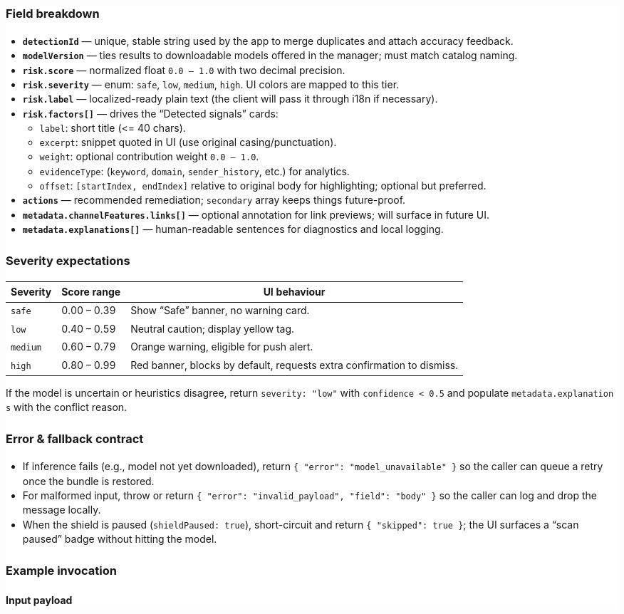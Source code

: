```json
```

### Field breakdown

- **`detectionId`** — unique, stable string used by the app to merge duplicates and attach accuracy feedback.
- **`modelVersion`** — ties results to downloadable models offered in the manager; must match catalog naming.
- **`risk.score`** — normalized float `0.0 – 1.0` with two decimal precision.
- **`risk.severity`** — enum: `safe`, `low`, `medium`, `high`. UI colors are mapped to this tier.
- **`risk.label`** — localized-ready plain text (the client will pass it through i18n if necessary).
- **`risk.factors[]`** — drives the “Detected signals” cards:
  - `label`: short title (<= 40 chars).
  - `excerpt`: snippet quoted in UI (use original casing/punctuation).
  - `weight`: optional contribution weight `0.0 – 1.0`.
  - `evidenceType`: (`keyword`, `domain`, `sender_history`, etc.) for analytics.
  - `offset`: `[startIndex, endIndex]` relative to original body for highlighting; optional but preferred.
- **`actions`** — recommended remediation; `secondary` array keeps things future-proof.
- **`metadata.channelFeatures.links[]`** — optional annotation for link previews; will surface in future UI.
- **`metadata.explanations[]`** — human-readable sentences for diagnostics and local logging.

### Severity expectations

| Severity | Score range | UI behaviour                                                           |
| -------- | ----------- | ---------------------------------------------------------------------- |
| `safe`   | 0.00 – 0.39 | Show “Safe” banner, no warning card.                                   |
| `low`    | 0.40 – 0.59 | Neutral caution; display yellow tag.                                   |
| `medium` | 0.60 – 0.79 | Orange warning, eligible for push alert.                               |
| `high`   | 0.80 – 0.99 | Red banner, blocks by default, requests extra confirmation to dismiss. |

If the model is uncertain or heuristics disagree, return `severity: "low"` with `confidence < 0.5` and populate `metadata.explanations` with the conflict reason.

### Error & fallback contract

- If inference fails (e.g., model not yet downloaded), return `{ "error": "model_unavailable" }` so the caller can queue a retry once the bundle is restored.
- For malformed input, throw or return `{ "error": "invalid_payload", "field": "body" }` so the caller can log and drop the message locally.
- When the shield is paused (`shieldPaused: true`), short-circuit and return `{ "skipped": true }`; the UI surfaces a “scan paused” badge without hitting the model.

### Example invocation

#### Input payload
